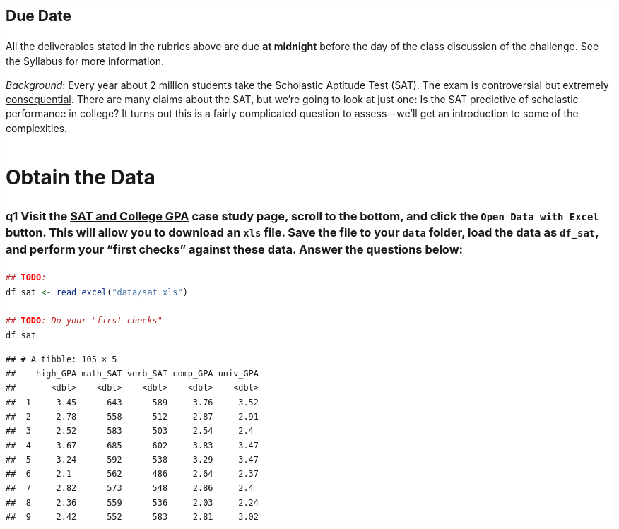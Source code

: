 ## Due Date



All the deliverables stated in the rubrics above are due **at midnight**
before the day of the class discussion of the challenge. See the
[Syllabus](https://docs.google.com/document/d/1qeP6DUS8Djq_A0HMllMqsSqX3a9dbcx1/edit?usp=sharing&ouid=110386251748498665069&rtpof=true&sd=true)
for more information.

*Background*: Every year about 2 million students take the Scholastic
Aptitude Test (SAT). The exam is
[controversial](http://www.nea.org/home/73288.htm) but [extremely
consequential](https://www.csmonitor.com/2004/0518/p13s01-legn.html).
There are many claims about the SAT, but we’re going to look at just
one: Is the SAT predictive of scholastic performance in college? It
turns out this is a fairly complicated question to assess—we’ll get an
introduction to some of the complexities.

# Obtain the Data



### **q1** Visit the [SAT and College GPA](http://onlinestatbook.com/2/case_studies/sat.html) case study page, scroll to the bottom, and click the `Open Data with Excel` button. This will allow you to download an `xls` file. Save the file to your `data` folder, load the data as `df_sat`, and perform your “first checks” against these data. Answer the questions below:

``` r
## TODO:
df_sat <- read_excel("data/sat.xls")

## TODO: Do your "first checks"
df_sat
```

    ## # A tibble: 105 × 5
    ##    high_GPA math_SAT verb_SAT comp_GPA univ_GPA
    ##       <dbl>    <dbl>    <dbl>    <dbl>    <dbl>
    ##  1     3.45      643      589     3.76     3.52
    ##  2     2.78      558      512     2.87     2.91
    ##  3     2.52      583      503     2.54     2.4 
    ##  4     3.67      685      602     3.83     3.47
    ##  5     3.24      592      538     3.29     3.47
    ##  6     2.1       562      486     2.64     2.37
    ##  7     2.82      573      548     2.86     2.4 
    ##  8     2.36      559      536     2.03     2.24
    ##  9     2.42      552      583     2.81     3.02